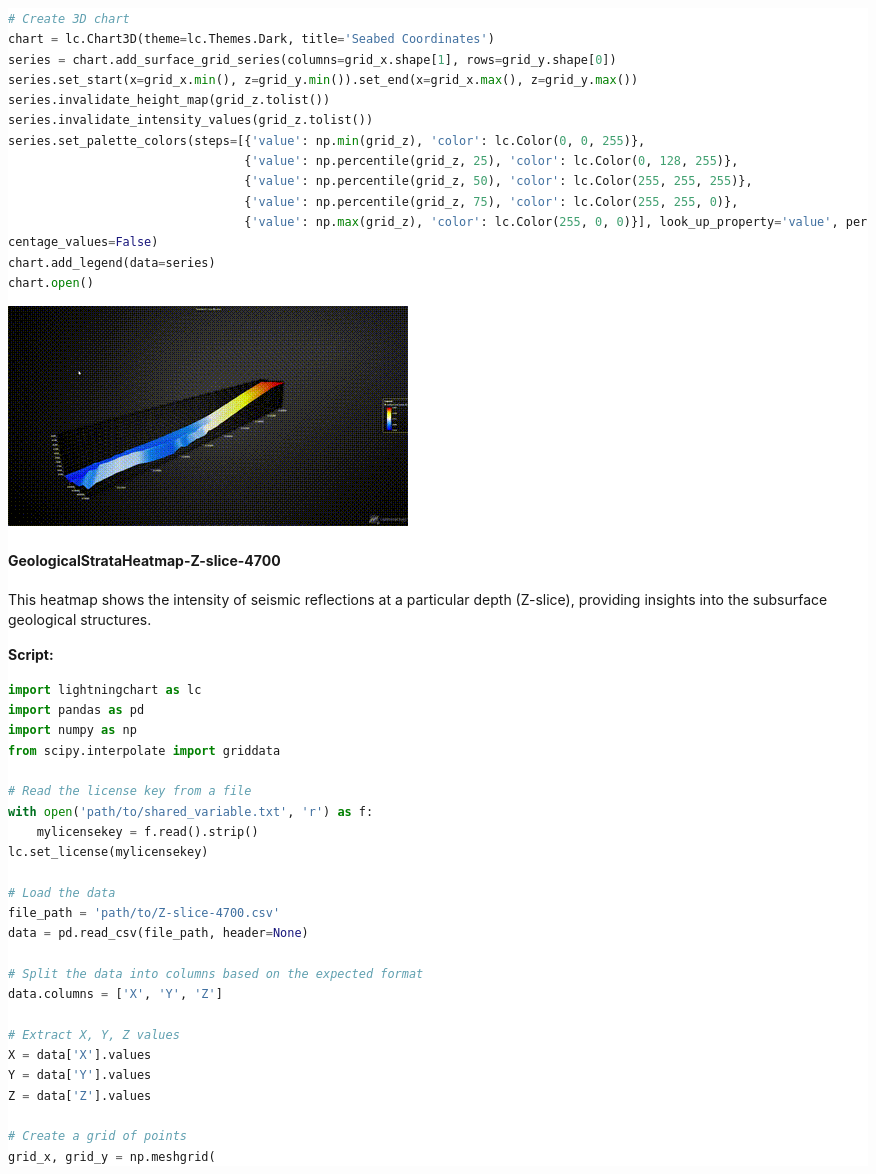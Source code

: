 ```python
# Create 3D chart
chart = lc.Chart3D(theme=lc.Themes.Dark, title='Seabed Coordinates')
series = chart.add_surface_grid_series(columns=grid_x.shape[1], rows=grid_y.shape[0])
series.set_start(x=grid_x.min(), z=grid_y.min()).set_end(x=grid_x.max(), z=grid_y.max())
series.invalidate_height_map(grid_z.tolist())
series.invalidate_intensity_values(grid_z.tolist())
series.set_palette_colors(steps=[{'value': np.min(grid_z), 'color': lc.Color(0, 0, 255)},
                                 {'value': np.percentile(grid_z, 25), 'color': lc.Color(0, 128, 255)},
                                 {'value': np.percentile(grid_z, 50), 'color': lc.Color(255, 255, 255)},
                                 {'value': np.percentile(grid_z, 75), 'color': lc.Color(255, 255, 0)},
                                 {'value': np.max(grid_z), 'color': lc.Color(255, 0, 0)}], look_up_property='value', percentage_values=False)
chart.add_legend(data=series)
chart.open()
```

![Seabed](Images/seebed.gif)


#### GeologicalStrataHeatmap-Z-slice-4700

This heatmap shows the intensity of seismic reflections at a particular depth (Z-slice), providing insights into the subsurface geological structures.

**Script:**

```python
import lightningchart as lc
import pandas as pd
import numpy as np
from scipy.interpolate import griddata

# Read the license key from a file
with open('path/to/shared_variable.txt', 'r') as f:
    mylicensekey = f.read().strip()
lc.set_license(mylicensekey)

# Load the data
file_path = 'path/to/Z-slice-4700.csv'
data = pd.read_csv(file_path, header=None)

# Split the data into columns based on the expected format
data.columns = ['X', 'Y', 'Z']

# Extract X, Y, Z values
X = data['X'].values
Y = data['Y'].values
Z = data['Z'].values

# Create a grid of points
grid_x, grid_y = np.meshgrid(
```